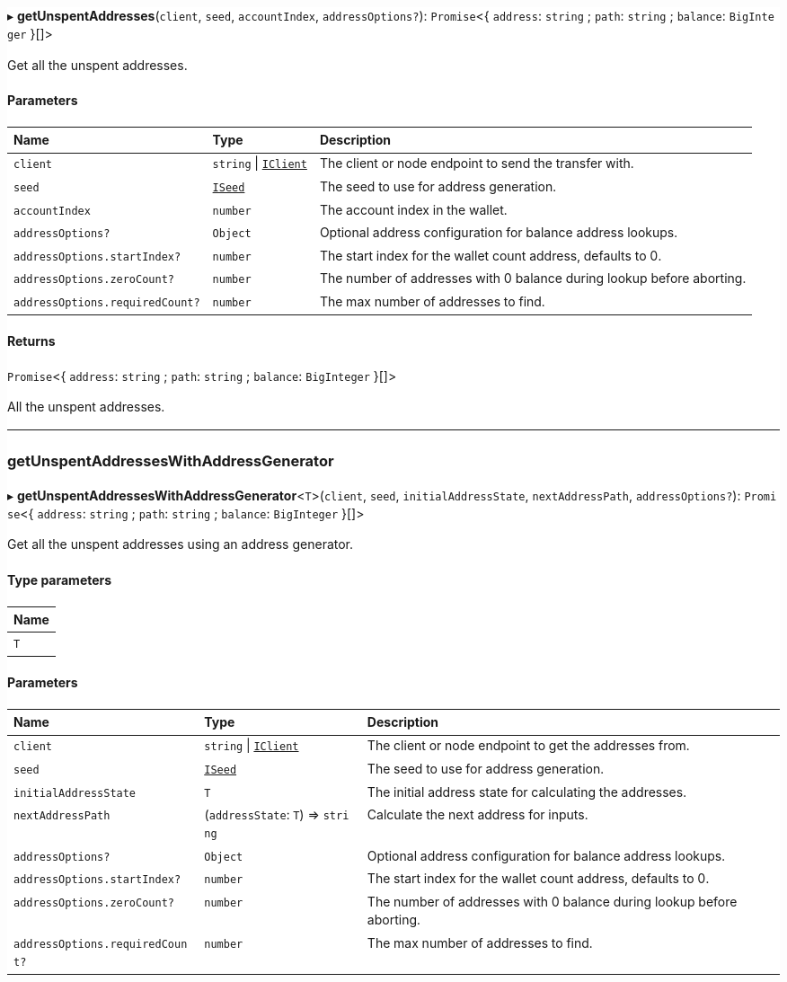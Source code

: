 ▸ **getUnspentAddresses**(`client`, `seed`, `accountIndex`, `addressOptions?`): `Promise`<{ `address`: `string` ; `path`: `string` ; `balance`: `BigInteger`  }[]\>

Get all the unspent addresses.

#### Parameters

| Name | Type | Description |
| :------ | :------ | :------ |
| `client` | `string` \| [`IClient`](interfaces/IClient.md) | The client or node endpoint to send the transfer with. |
| `seed` | [`ISeed`](interfaces/ISeed.md) | The seed to use for address generation. |
| `accountIndex` | `number` | The account index in the wallet. |
| `addressOptions?` | `Object` | Optional address configuration for balance address lookups. |
| `addressOptions.startIndex?` | `number` | The start index for the wallet count address, defaults to 0. |
| `addressOptions.zeroCount?` | `number` | The number of addresses with 0 balance during lookup before aborting. |
| `addressOptions.requiredCount?` | `number` | The max number of addresses to find. |

#### Returns

`Promise`<{ `address`: `string` ; `path`: `string` ; `balance`: `BigInteger`  }[]\>

All the unspent addresses.

___

### getUnspentAddressesWithAddressGenerator

▸ **getUnspentAddressesWithAddressGenerator**<`T`\>(`client`, `seed`, `initialAddressState`, `nextAddressPath`, `addressOptions?`): `Promise`<{ `address`: `string` ; `path`: `string` ; `balance`: `BigInteger`  }[]\>

Get all the unspent addresses using an address generator.

#### Type parameters

| Name |
| :------ |
| `T` |

#### Parameters

| Name | Type | Description |
| :------ | :------ | :------ |
| `client` | `string` \| [`IClient`](interfaces/IClient.md) | The client or node endpoint to get the addresses from. |
| `seed` | [`ISeed`](interfaces/ISeed.md) | The seed to use for address generation. |
| `initialAddressState` | `T` | The initial address state for calculating the addresses. |
| `nextAddressPath` | (`addressState`: `T`) => `string` | Calculate the next address for inputs. |
| `addressOptions?` | `Object` | Optional address configuration for balance address lookups. |
| `addressOptions.startIndex?` | `number` | The start index for the wallet count address, defaults to 0. |
| `addressOptions.zeroCount?` | `number` | The number of addresses with 0 balance during lookup before aborting. |
| `addressOptions.requiredCount?` | `number` | The max number of addresses to find. |
